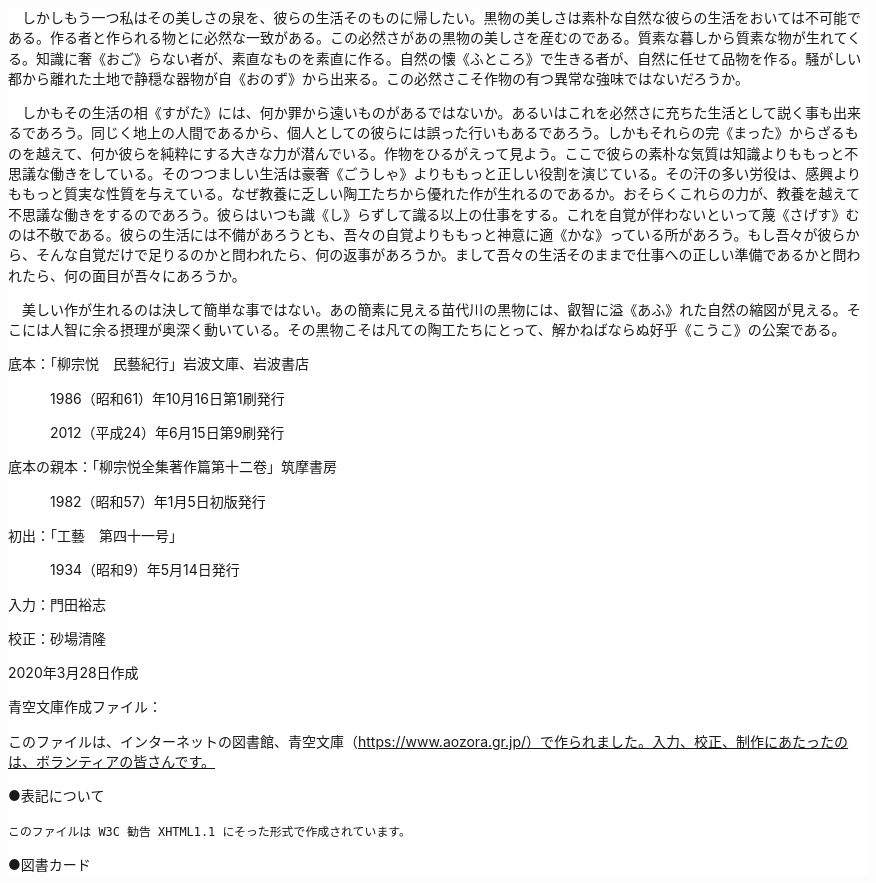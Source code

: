 
　しかしもう一つ私はその美しさの泉を、彼らの生活そのものに帰したい。黒物の美しさは素朴な自然な彼らの生活をおいては不可能である。作る者と作られる物とに必然な一致がある。この必然さがあの黒物の美しさを産むのである。質素な暮しから質素な物が生れてくる。知識に奢《おご》らない者が、素直なものを素直に作る。自然の懐《ふところ》で生きる者が、自然に任せて品物を作る。騒がしい都から離れた土地で静穏な器物が自《おのず》から出来る。この必然さこそ作物の有つ異常な強味ではないだろうか。

　しかもその生活の相《すがた》には、何か罪から遠いものがあるではないか。あるいはこれを必然さに充ちた生活として説く事も出来るであろう。同じく地上の人間であるから、個人としての彼らには誤った行いもあるであろう。しかもそれらの完《まった》からざるものを越えて、何か彼らを純粋にする大きな力が潜んでいる。作物をひるがえって見よう。ここで彼らの素朴な気質は知識よりももっと不思議な働きをしている。そのつつましい生活は豪奢《ごうしゃ》よりももっと正しい役割を演じている。その汗の多い労役は、感興よりももっと質実な性質を与えている。なぜ教養に乏しい陶工たちから優れた作が生れるのであるか。おそらくこれらの力が、教養を越えて不思議な働きをするのであろう。彼らはいつも識《し》らずして識る以上の仕事をする。これを自覚が伴わないといって蔑《さげす》むのは不敬である。彼らの生活には不備があろうとも、吾々の自覚よりももっと神意に適《かな》っている所があろう。もし吾々が彼らから、そんな自覚だけで足りるのかと問われたら、何の返事があろうか。まして吾々の生活そのままで仕事への正しい準備であるかと問われたら、何の面目が吾々にあろうか。

　美しい作が生れるのは決して簡単な事ではない。あの簡素に見える苗代川の黒物には、叡智に溢《あふ》れた自然の縮図が見える。そこには人智に余る摂理が奥深く動いている。その黒物こそは凡ての陶工たちにとって、解かねばならぬ好乎《こうこ》の公案である。













底本：「柳宗悦　民藝紀行」岩波文庫、岩波書店

　　　1986（昭和61）年10月16日第1刷発行

　　　2012（平成24）年6月15日第9刷発行

底本の親本：「柳宗悦全集著作篇第十二卷」筑摩書房

　　　1982（昭和57）年1月5日初版発行

初出：「工藝　第四十一号」

　　　1934（昭和9）年5月14日発行

入力：門田裕志

校正：砂場清隆

2020年3月28日作成

青空文庫作成ファイル：

このファイルは、インターネットの図書館、青空文庫（https://www.aozora.gr.jp/）で作られました。入力、校正、制作にあたったのは、ボランティアの皆さんです。











●表記について


	このファイルは W3C 勧告 XHTML1.1 にそった形式で作成されています。







●図書カード